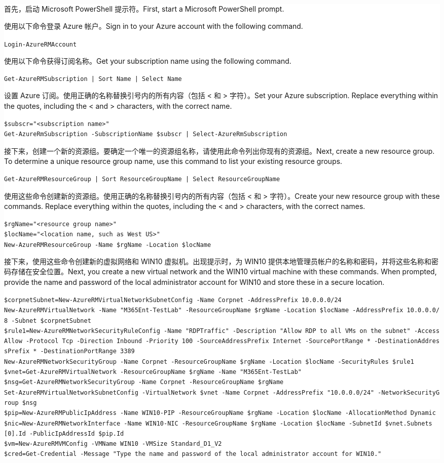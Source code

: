 <span data-ttu-id="c5f0a-151">首先，启动 Microsoft PowerShell 提示符。</span><span class="sxs-lookup"><span data-stu-id="c5f0a-151">First, start a Microsoft PowerShell prompt.</span></span>
  
<span data-ttu-id="c5f0a-152">使用以下命令登录 Azure 帐户。</span><span class="sxs-lookup"><span data-stu-id="c5f0a-152">Sign in to your Azure account with the following command.</span></span>
  
```
Login-AzureRMAccount
```

<span data-ttu-id="c5f0a-153">使用以下命令获得订阅名称。</span><span class="sxs-lookup"><span data-stu-id="c5f0a-153">Get your subscription name using the following command.</span></span>
  
```
Get-AzureRMSubscription | Sort Name | Select Name
```

<span data-ttu-id="c5f0a-p109">设置 Azure 订阅。使用正确的名称替换引号内的所有内容（包括 \< 和 > 字符）。</span><span class="sxs-lookup"><span data-stu-id="c5f0a-p109">Set your Azure subscription. Replace everything within the quotes, including the < and > characters, with the correct name.</span></span>
  
```
$subscr="<subscription name>"
Get-AzureRmSubscription -SubscriptionName $subscr | Select-AzureRmSubscription
```

<span data-ttu-id="c5f0a-p110">接下来，创建一个新的资源组。要确定一个唯一的资源组名称，请使用此命令列出你现有的资源组。</span><span class="sxs-lookup"><span data-stu-id="c5f0a-p110">Next, create a new resource group. To determine a unique resource group name, use this command to list your existing resource groups.</span></span>
  
```
Get-AzureRMResourceGroup | Sort ResourceGroupName | Select ResourceGroupName
```

<span data-ttu-id="c5f0a-p111">使用这些命令创建新的资源组。使用正确的名称替换引号内的所有内容（包括 \< 和 > 字符）。</span><span class="sxs-lookup"><span data-stu-id="c5f0a-p111">Create your new resource group with these commands. Replace everything within the quotes, including the < and > characters, with the correct names.</span></span>
  
```
$rgName="<resource group name>"
$locName="<location name, such as West US>"
New-AzureRMResourceGroup -Name $rgName -Location $locName
```

<span data-ttu-id="c5f0a-p112">接下来，使用这些命令创建新的虚拟网络和 WIN10 虚拟机。出现提示时，为 WIN10 提供本地管理员帐户的名称和密码，并将这些名称和密码存储在安全位置。</span><span class="sxs-lookup"><span data-stu-id="c5f0a-p112">Next, you create a new virtual network and the WIN10 virtual machine with these commands. When prompted, provide the name and password of the local administrator account for WIN10 and store these in a secure location.</span></span>
  
```
$corpnetSubnet=New-AzureRMVirtualNetworkSubnetConfig -Name Corpnet -AddressPrefix 10.0.0.0/24
New-AzureRMVirtualNetwork -Name "M365Ent-TestLab" -ResourceGroupName $rgName -Location $locName -AddressPrefix 10.0.0.0/8 -Subnet $corpnetSubnet
$rule1=New-AzureRMNetworkSecurityRuleConfig -Name "RDPTraffic" -Description "Allow RDP to all VMs on the subnet" -Access Allow -Protocol Tcp -Direction Inbound -Priority 100 -SourceAddressPrefix Internet -SourcePortRange * -DestinationAddressPrefix * -DestinationPortRange 3389
New-AzureRMNetworkSecurityGroup -Name Corpnet -ResourceGroupName $rgName -Location $locName -SecurityRules $rule1
$vnet=Get-AzureRMVirtualNetwork -ResourceGroupName $rgName -Name "M365Ent-TestLab"
$nsg=Get-AzureRMNetworkSecurityGroup -Name Corpnet -ResourceGroupName $rgName
Set-AzureRMVirtualNetworkSubnetConfig -VirtualNetwork $vnet -Name Corpnet -AddressPrefix "10.0.0.0/24" -NetworkSecurityGroup $nsg
$pip=New-AzureRMPublicIpAddress -Name WIN10-PIP -ResourceGroupName $rgName -Location $locName -AllocationMethod Dynamic
$nic=New-AzureRMNetworkInterface -Name WIN10-NIC -ResourceGroupName $rgName -Location $locName -SubnetId $vnet.Subnets[0].Id -PublicIpAddressId $pip.Id
$vm=New-AzureRMVMConfig -VMName WIN10 -VMSize Standard_D1_V2
$cred=Get-Credential -Message "Type the name and password of the local administrator account for WIN10."
```